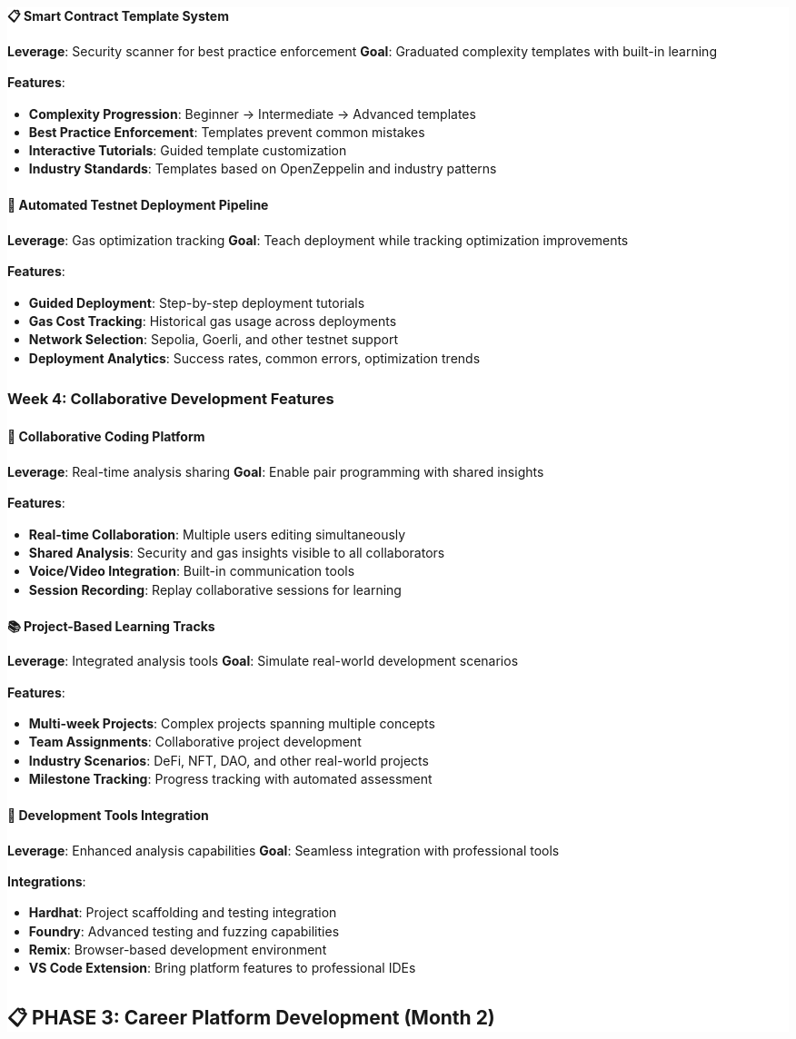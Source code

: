 #### 📋 Smart Contract Template System
**Leverage**: Security scanner for best practice enforcement
**Goal**: Graduated complexity templates with built-in learning

**Features**:
- **Complexity Progression**: Beginner → Intermediate → Advanced templates
- **Best Practice Enforcement**: Templates prevent common mistakes
- **Interactive Tutorials**: Guided template customization
- **Industry Standards**: Templates based on OpenZeppelin and industry patterns

#### 🚀 Automated Testnet Deployment Pipeline
**Leverage**: Gas optimization tracking
**Goal**: Teach deployment while tracking optimization improvements

**Features**:
- **Guided Deployment**: Step-by-step deployment tutorials
- **Gas Cost Tracking**: Historical gas usage across deployments
- **Network Selection**: Sepolia, Goerli, and other testnet support
- **Deployment Analytics**: Success rates, common errors, optimization trends

### Week 4: Collaborative Development Features

#### 👥 Collaborative Coding Platform
**Leverage**: Real-time analysis sharing
**Goal**: Enable pair programming with shared insights

**Features**:
- **Real-time Collaboration**: Multiple users editing simultaneously
- **Shared Analysis**: Security and gas insights visible to all collaborators
- **Voice/Video Integration**: Built-in communication tools
- **Session Recording**: Replay collaborative sessions for learning

#### 📚 Project-Based Learning Tracks
**Leverage**: Integrated analysis tools
**Goal**: Simulate real-world development scenarios

**Features**:
- **Multi-week Projects**: Complex projects spanning multiple concepts
- **Team Assignments**: Collaborative project development
- **Industry Scenarios**: DeFi, NFT, DAO, and other real-world projects
- **Milestone Tracking**: Progress tracking with automated assessment

#### 🔧 Development Tools Integration
**Leverage**: Enhanced analysis capabilities
**Goal**: Seamless integration with professional tools

**Integrations**:
- **Hardhat**: Project scaffolding and testing integration
- **Foundry**: Advanced testing and fuzzing capabilities
- **Remix**: Browser-based development environment
- **VS Code Extension**: Bring platform features to professional IDEs

## 📋 PHASE 3: Career Platform Development (Month 2)
